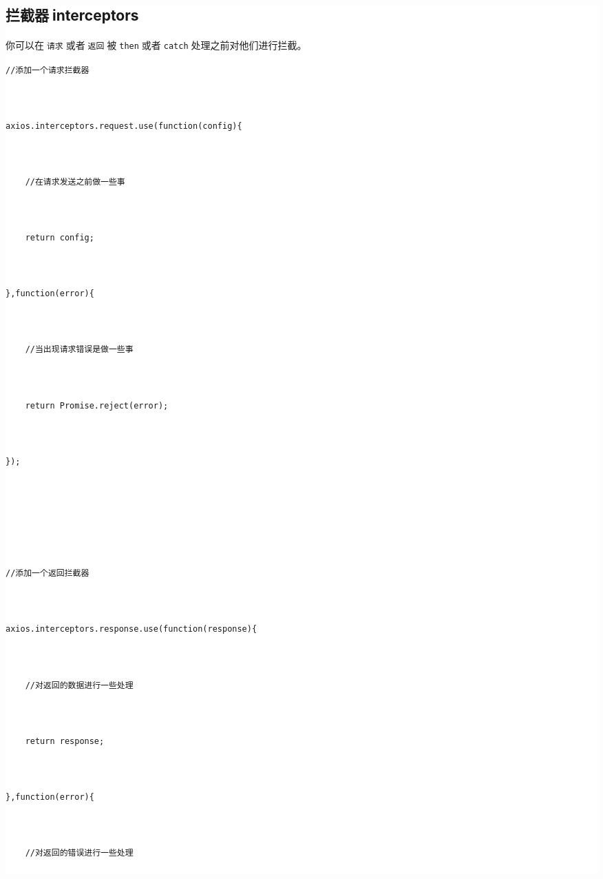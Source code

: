 ## 拦截器 interceptors

你可以在 `请求` 或者 `返回` 被 `then` 或者 `catch` 处理之前对他们进行拦截。

```
//添加一个请求拦截器



axios.interceptors.request.use(function(config){



    //在请求发送之前做一些事



    return config;



},function(error){



    //当出现请求错误是做一些事



    return Promise.reject(error);



});



 



//添加一个返回拦截器



axios.interceptors.response.use(function(response){



    //对返回的数据进行一些处理



    return response;



},function(error){



    //对返回的错误进行一些处理


```